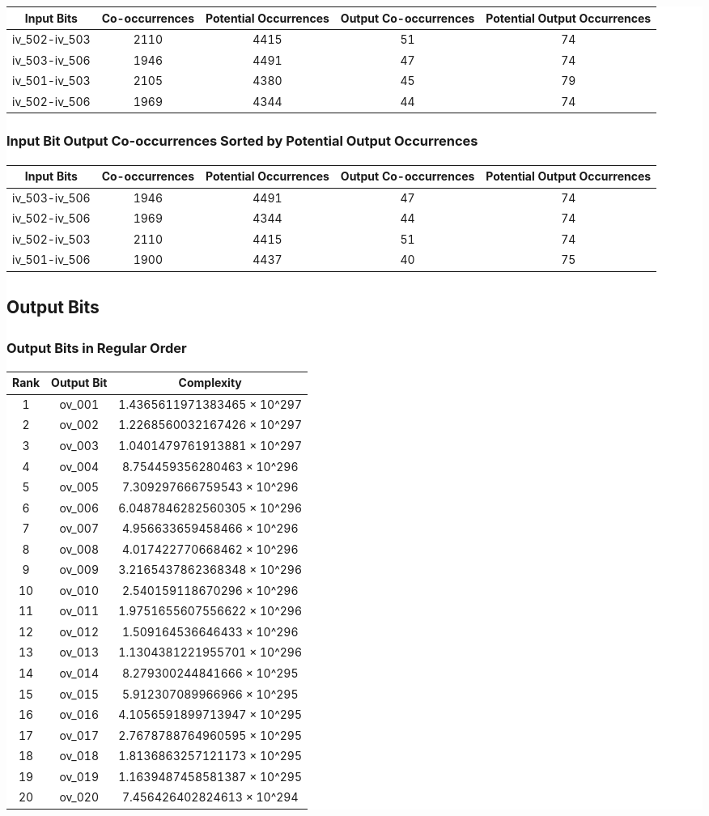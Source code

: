 | Input Bits | Co-occurrences | Potential Occurrences | Output Co-occurrences | Potential Output Occurrences |
|:----------:|:--------------:|:---------------------:|:---------------------:|:----------------------------:|
| iv_502-iv_503 | 2110 | 4415 | 51 | 74 |
| iv_503-iv_506 | 1946 | 4491 | 47 | 74 |
| iv_501-iv_503 | 2105 | 4380 | 45 | 79 |
| iv_502-iv_506 | 1969 | 4344 | 44 | 74 |

### Input Bit Output Co-occurrences Sorted by Potential Output Occurrences

| Input Bits | Co-occurrences | Potential Occurrences | Output Co-occurrences | Potential Output Occurrences |
|:----------:|:--------------:|:---------------------:|:---------------------:|:----------------------------:|
| iv_503-iv_506 | 1946 | 4491 | 47 | 74 |
| iv_502-iv_506 | 1969 | 4344 | 44 | 74 |
| iv_502-iv_503 | 2110 | 4415 | 51 | 74 |
| iv_501-iv_506 | 1900 | 4437 | 40 | 75 |

## Output Bits

### Output Bits in Regular Order

| Rank | Output Bit | Complexity |
|:----:|:----------:|:----------:|
| 1 | ov_001 | 1.4365611971383465 × 10^297 |
| 2 | ov_002 | 1.2268560032167426 × 10^297 |
| 3 | ov_003 | 1.0401479761913881 × 10^297 |
| 4 | ov_004 | 8.754459356280463 × 10^296 |
| 5 | ov_005 | 7.309297666759543 × 10^296 |
| 6 | ov_006 | 6.0487846282560305 × 10^296 |
| 7 | ov_007 | 4.956633659458466 × 10^296 |
| 8 | ov_008 | 4.017422770668462 × 10^296 |
| 9 | ov_009 | 3.2165437862368348 × 10^296 |
| 10 | ov_010 | 2.540159118670296 × 10^296 |
| 11 | ov_011 | 1.9751655607556622 × 10^296 |
| 12 | ov_012 | 1.509164536646433 × 10^296 |
| 13 | ov_013 | 1.1304381221955701 × 10^296 |
| 14 | ov_014 | 8.279300244841666 × 10^295 |
| 15 | ov_015 | 5.912307089966966 × 10^295 |
| 16 | ov_016 | 4.1056591899713947 × 10^295 |
| 17 | ov_017 | 2.7678788764960595 × 10^295 |
| 18 | ov_018 | 1.8136863257121173 × 10^295 |
| 19 | ov_019 | 1.1639487458581387 × 10^295 |
| 20 | ov_020 | 7.456426402824613 × 10^294 |
